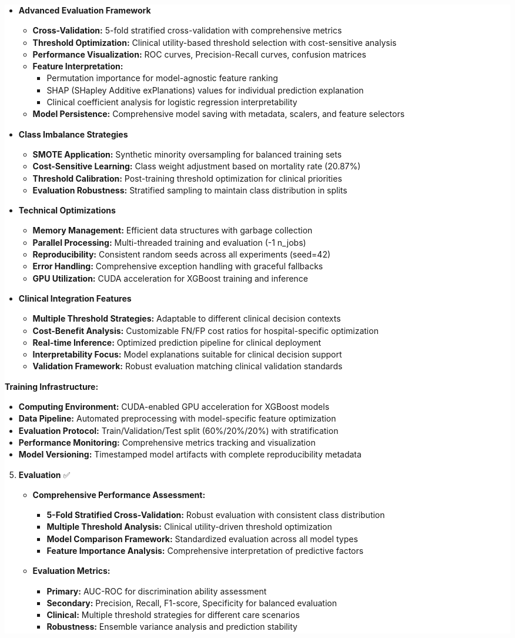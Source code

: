 
   - **Advanced Evaluation Framework**

     - **Cross-Validation:** 5-fold stratified cross-validation with comprehensive metrics
     - **Threshold Optimization:** Clinical utility-based threshold selection with cost-sensitive analysis
     - **Performance Visualization:** ROC curves, Precision-Recall curves, confusion matrices
     - **Feature Interpretation:**
       - Permutation importance for model-agnostic feature ranking
       - SHAP (SHapley Additive exPlanations) values for individual prediction explanation
       - Clinical coefficient analysis for logistic regression interpretability
     - **Model Persistence:** Comprehensive model saving with metadata, scalers, and feature selectors

   - **Class Imbalance Strategies**

     - **SMOTE Application:** Synthetic minority oversampling for balanced training sets
     - **Cost-Sensitive Learning:** Class weight adjustment based on mortality rate (20.87%)
     - **Threshold Calibration:** Post-training threshold optimization for clinical priorities
     - **Evaluation Robustness:** Stratified sampling to maintain class distribution in splits

   - **Technical Optimizations**

     - **Memory Management:** Efficient data structures with garbage collection
     - **Parallel Processing:** Multi-threaded training and evaluation (-1 n_jobs)
     - **Reproducibility:** Consistent random seeds across all experiments (seed=42)
     - **Error Handling:** Comprehensive exception handling with graceful fallbacks
     - **GPU Utilization:** CUDA acceleration for XGBoost training and inference

   - **Clinical Integration Features**
     - **Multiple Threshold Strategies:** Adaptable to different clinical decision contexts
     - **Cost-Benefit Analysis:** Customizable FN/FP cost ratios for hospital-specific optimization
     - **Real-time Inference:** Optimized prediction pipeline for clinical deployment
     - **Interpretability Focus:** Model explanations suitable for clinical decision support
     - **Validation Framework:** Robust evaluation matching clinical validation standards

   **Training Infrastructure:**

   - **Computing Environment:** CUDA-enabled GPU acceleration for XGBoost models
   - **Data Pipeline:** Automated preprocessing with model-specific feature optimization
   - **Evaluation Protocol:** Train/Validation/Test split (60%/20%/20%) with stratification
   - **Performance Monitoring:** Comprehensive metrics tracking and visualization
   - **Model Versioning:** Timestamped model artifacts with complete reproducibility metadata

5. **Evaluation** ✅

   - **Comprehensive Performance Assessment:**

     - **5-Fold Stratified Cross-Validation:** Robust evaluation with consistent class distribution
     - **Multiple Threshold Analysis:** Clinical utility-driven threshold optimization
     - **Model Comparison Framework:** Standardized evaluation across all model types
     - **Feature Importance Analysis:** Comprehensive interpretation of predictive factors

   - **Evaluation Metrics:**

     - **Primary:** AUC-ROC for discrimination ability assessment
     - **Secondary:** Precision, Recall, F1-score, Specificity for balanced evaluation
     - **Clinical:** Multiple threshold strategies for different care scenarios
     - **Robustness:** Ensemble variance analysis and prediction stability
